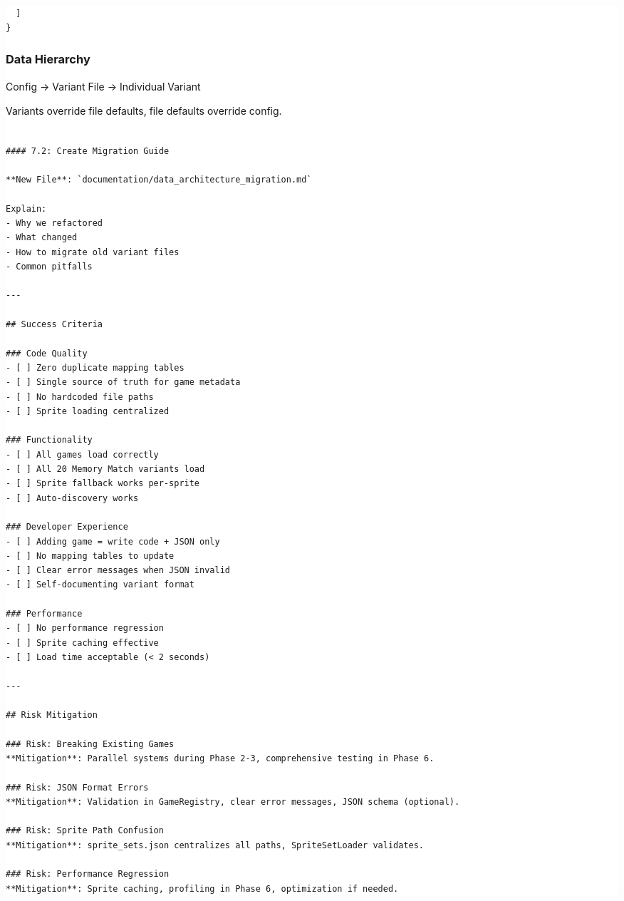```markdown
  ]
}
```

### Data Hierarchy

Config → Variant File → Individual Variant

Variants override file defaults, file defaults override config.
```

#### 7.2: Create Migration Guide

**New File**: `documentation/data_architecture_migration.md`

Explain:
- Why we refactored
- What changed
- How to migrate old variant files
- Common pitfalls

---

## Success Criteria

### Code Quality
- [ ] Zero duplicate mapping tables
- [ ] Single source of truth for game metadata
- [ ] No hardcoded file paths
- [ ] Sprite loading centralized

### Functionality
- [ ] All games load correctly
- [ ] All 20 Memory Match variants load
- [ ] Sprite fallback works per-sprite
- [ ] Auto-discovery works

### Developer Experience
- [ ] Adding game = write code + JSON only
- [ ] No mapping tables to update
- [ ] Clear error messages when JSON invalid
- [ ] Self-documenting variant format

### Performance
- [ ] No performance regression
- [ ] Sprite caching effective
- [ ] Load time acceptable (< 2 seconds)

---

## Risk Mitigation

### Risk: Breaking Existing Games
**Mitigation**: Parallel systems during Phase 2-3, comprehensive testing in Phase 6.

### Risk: JSON Format Errors
**Mitigation**: Validation in GameRegistry, clear error messages, JSON schema (optional).

### Risk: Sprite Path Confusion
**Mitigation**: sprite_sets.json centralizes all paths, SpriteSetLoader validates.

### Risk: Performance Regression
**Mitigation**: Sprite caching, profiling in Phase 6, optimization if needed.

```